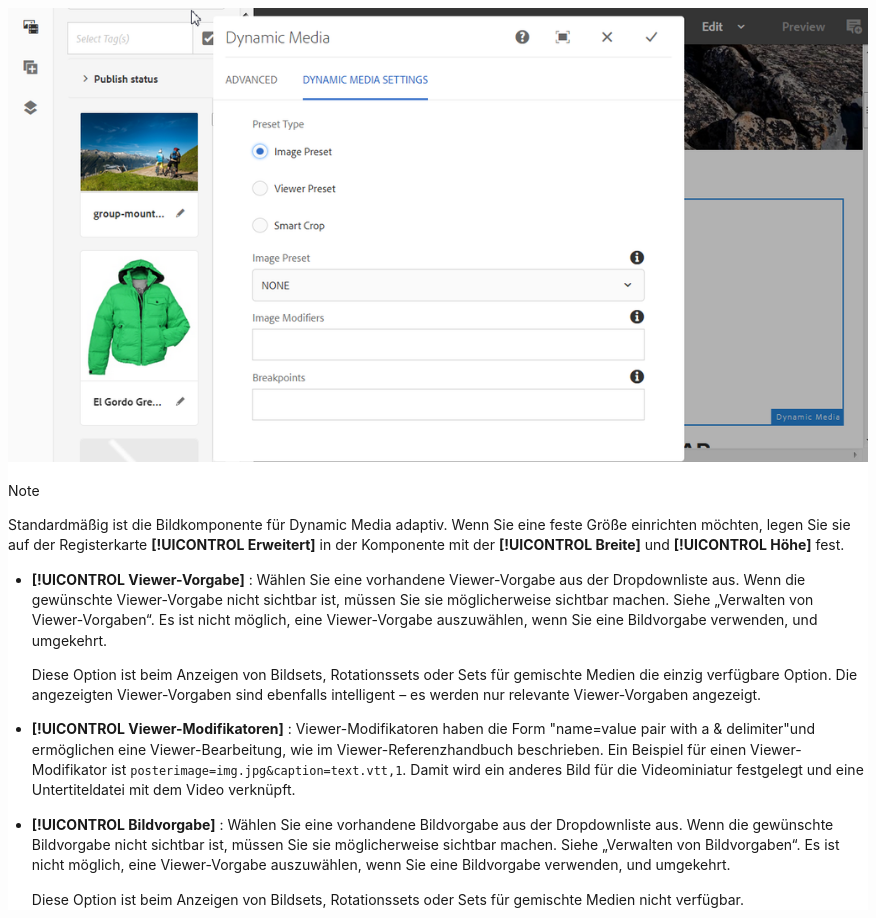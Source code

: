 ![Dynamic Media-Bildvoreinstellungseinstellungen](assets/dm-settings-image-preset.png)

>[!NOTE]
>
>Standardmäßig ist die Bildkomponente für Dynamic Media adaptiv. Wenn Sie eine feste Größe einrichten möchten, legen Sie sie auf der Registerkarte **[!UICONTROL Erweitert]** in der Komponente mit der **[!UICONTROL Breite]** und **[!UICONTROL Höhe]** fest.

* **[!UICONTROL Viewer-Vorgabe]** : Wählen Sie eine vorhandene Viewer-Vorgabe aus der Dropdownliste aus. Wenn die gewünschte Viewer-Vorgabe nicht sichtbar ist, müssen Sie sie möglicherweise sichtbar machen. Siehe „Verwalten von Viewer-Vorgaben“. Es ist nicht möglich, eine Viewer-Vorgabe auszuwählen, wenn Sie eine Bildvorgabe verwenden, und umgekehrt.

   Diese Option ist beim Anzeigen von Bildsets, Rotationssets oder Sets für gemischte Medien die einzig verfügbare Option. Die angezeigten Viewer-Vorgaben sind ebenfalls intelligent – es werden nur relevante Viewer-Vorgaben angezeigt.

* **[!UICONTROL Viewer-Modifikatoren]** : Viewer-Modifikatoren haben die Form &quot;name=value pair with a &amp; delimiter&quot;und ermöglichen eine Viewer-Bearbeitung, wie im Viewer-Referenzhandbuch beschrieben. Ein Beispiel für einen Viewer-Modifikator ist `posterimage=img.jpg&caption=text.vtt,1`. Damit wird ein anderes Bild für die Videominiatur festgelegt und eine Untertiteldatei mit dem Video verknüpft.

* **[!UICONTROL Bildvorgabe]** : Wählen Sie eine vorhandene Bildvorgabe aus der Dropdownliste aus. Wenn die gewünschte Bildvorgabe nicht sichtbar ist, müssen Sie sie möglicherweise sichtbar machen. Siehe „Verwalten von Bildvorgaben“. Es ist nicht möglich, eine Viewer-Vorgabe auszuwählen, wenn Sie eine Bildvorgabe verwenden, und umgekehrt.

   Diese Option ist beim Anzeigen von Bildsets, Rotationssets oder Sets für gemischte Medien nicht verfügbar.
